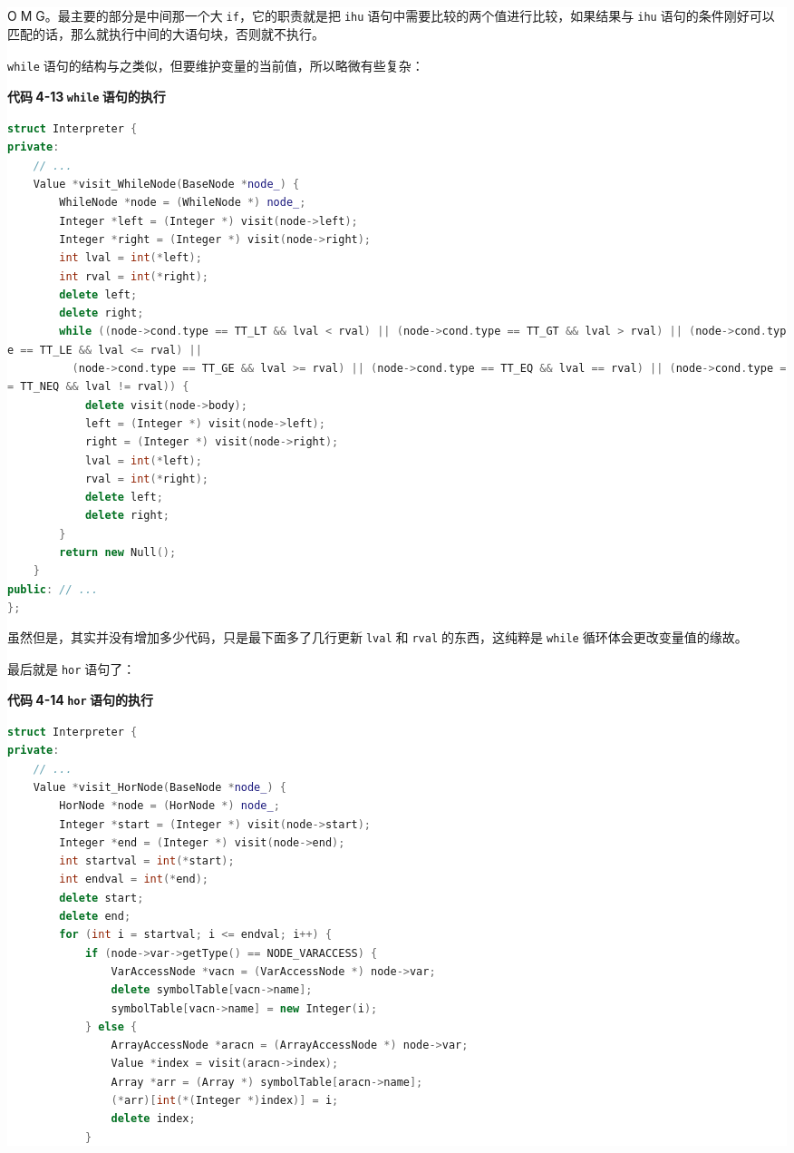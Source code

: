 O M G。最主要的部分是中间那一个大 `if`，它的职责就是把 `ihu` 语句中需要比较的两个值进行比较，如果结果与 `ihu` 语句的条件刚好可以匹配的话，那么就执行中间的大语句块，否则就不执行。

`while` 语句的结构与之类似，但要维护变量的当前值，所以略微有些复杂：

**代码 4-13 `while` 语句的执行**

```cpp
struct Interpreter {
private:
    // ...
    Value *visit_WhileNode(BaseNode *node_) {
        WhileNode *node = (WhileNode *) node_;
        Integer *left = (Integer *) visit(node->left);
        Integer *right = (Integer *) visit(node->right);
        int lval = int(*left);
        int rval = int(*right);
        delete left;
        delete right;
        while ((node->cond.type == TT_LT && lval < rval) || (node->cond.type == TT_GT && lval > rval) || (node->cond.type == TT_LE && lval <= rval) ||
          (node->cond.type == TT_GE && lval >= rval) || (node->cond.type == TT_EQ && lval == rval) || (node->cond.type == TT_NEQ && lval != rval)) {
            delete visit(node->body);
            left = (Integer *) visit(node->left);
            right = (Integer *) visit(node->right);
            lval = int(*left);
            rval = int(*right);
            delete left;
            delete right;
        }
        return new Null();
    }
public: // ...
};
```

虽然但是，其实并没有增加多少代码，只是最下面多了几行更新 `lval` 和 `rval` 的东西，这纯粹是 `while` 循环体会更改变量值的缘故。

最后就是 `hor` 语句了：

**代码 4-14 `hor` 语句的执行**

```cpp
struct Interpreter {
private:
    // ... 
    Value *visit_HorNode(BaseNode *node_) {
        HorNode *node = (HorNode *) node_;
        Integer *start = (Integer *) visit(node->start);
        Integer *end = (Integer *) visit(node->end);
        int startval = int(*start);
        int endval = int(*end);
        delete start;
        delete end;
        for (int i = startval; i <= endval; i++) {
            if (node->var->getType() == NODE_VARACCESS) {
                VarAccessNode *vacn = (VarAccessNode *) node->var;
                delete symbolTable[vacn->name];
                symbolTable[vacn->name] = new Integer(i);
            } else {
                ArrayAccessNode *aracn = (ArrayAccessNode *) node->var;
                Value *index = visit(aracn->index);
                Array *arr = (Array *) symbolTable[aracn->name];
                (*arr)[int(*(Integer *)index)] = i;
                delete index;
            }
```